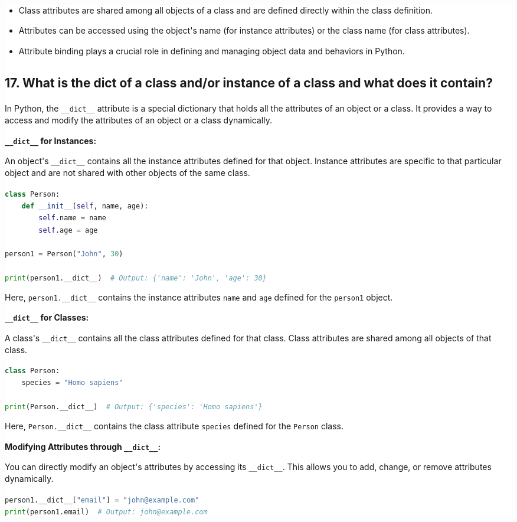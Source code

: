 - Class attributes are shared among all objects of a class and are defined directly within the class definition.

- Attributes can be accessed using the object's name (for instance attributes) or the class name (for class attributes).

- Attribute binding plays a crucial role in defining and managing object data and behaviors in Python.

## 17. What is the __dict__ of a class and/or instance of a class and what does it contain?

In Python, the `__dict__` attribute is a special dictionary that holds all the attributes of an object or a class. It provides a way to access and modify the attributes of an object or a class dynamically.

**`__dict__` for Instances:**

An object's `__dict__` contains all the instance attributes defined for that object. Instance attributes are specific to that particular object and are not shared with other objects of the same class.

```python
class Person:
    def __init__(self, name, age):
        self.name = name
        self.age = age

person1 = Person("John", 30)

print(person1.__dict__)  # Output: {'name': 'John', 'age': 30}
```

Here, `person1.__dict__` contains the instance attributes `name` and `age` defined for the `person1` object.

**`__dict__` for Classes:**

A class's `__dict__` contains all the class attributes defined for that class. Class attributes are shared among all objects of that class.

```python
class Person:
    species = "Homo sapiens"

print(Person.__dict__)  # Output: {'species': 'Homo sapiens'}
```

Here, `Person.__dict__` contains the class attribute `species` defined for the `Person` class.

**Modifying Attributes through `__dict__`:**

You can directly modify an object's attributes by accessing its `__dict__`. This allows you to add, change, or remove attributes dynamically.

```python
person1.__dict__["email"] = "john@example.com"
print(person1.email)  # Output: john@example.com
```
